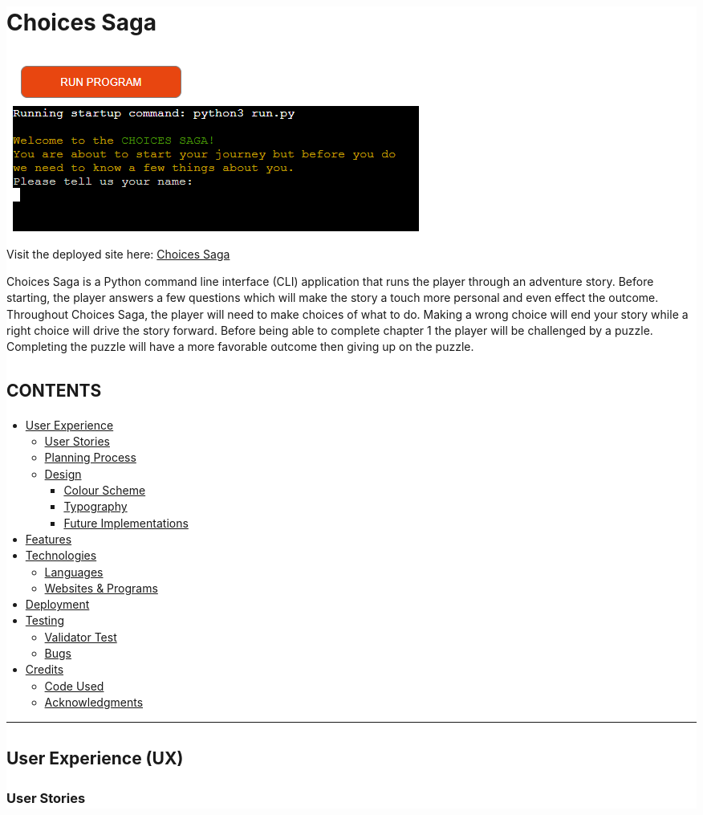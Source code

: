 # Choices Saga

![Load screen of Choices Saga, after pressing Run Program](/readmeimages/screenonload.png)

Visit the deployed site here: [Choices Saga](https://choices-saga-20bfad436228.herokuapp.com/)

Choices Saga is a Python command line interface (CLI) application that runs the player through an adventure story. Before starting, the player answers a few questions which will make the story a touch more personal and even effect the outcome. Throughout Choices Saga, the player will need to make choices of what to do. Making a wrong choice will end your story while a right choice will drive the story forward. Before being able to complete chapter 1 the player will be challenged by a puzzle. Completing the puzzle will have a more favorable outcome then giving up on the puzzle.


## CONTENTS

* [User Experience](#user-experience-ux)
  * [User Stories](#user-stories)
  * [Planning Process](#planning-process)
  * [Design](#design)
    * [Colour Scheme](#colour-scheme)
    * [Typography](#typography)
    * [Future Implementations](#future-implementations)
* [Features](#features)
* [Technologies](#technologies)
  * [Languages](#languages)
  * [Websites & Programs](#websites-programs)
* [Deployment](#deployment)
* [Testing](#testing)
   * [Validator Test](#validator-test)
   * [Bugs](#bugs)
* [Credits](#credits)
  * [Code Used](#code-used)
  * [Acknowledgments](#acknowledgments)

- - -
## User Experience (UX)

### User Stories
